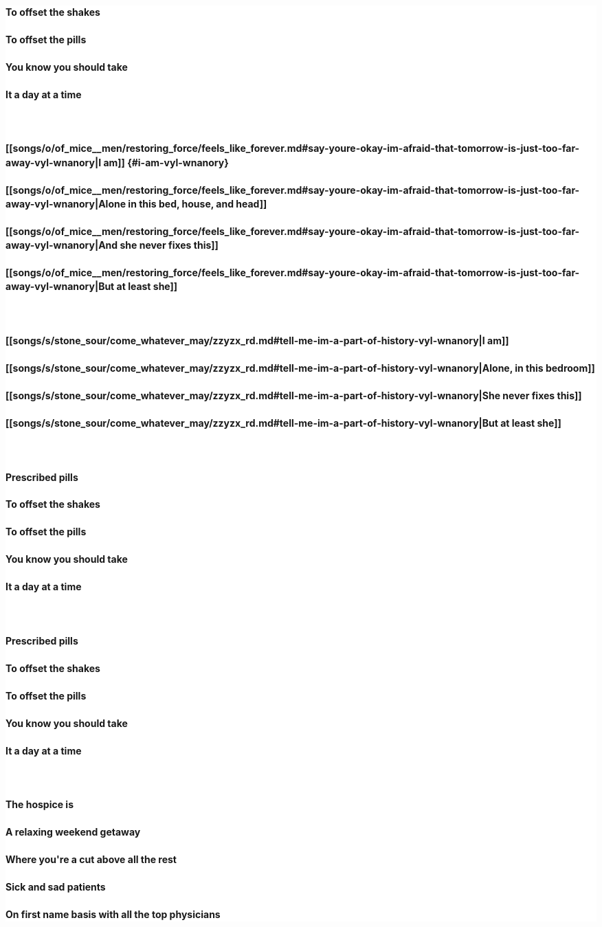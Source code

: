 #### To offset the shakes
#### To offset the pills
#### You know you should take
#### It a day at a time
&nbsp;
#### [[songs/o/of_mice__men/restoring_force/feels_like_forever.md#say-youre-okay-im-afraid-that-tomorrow-is-just-too-far-away-vyl-wnanory|I am]] {#i-am-vyl-wnanory}
#### [[songs/o/of_mice__men/restoring_force/feels_like_forever.md#say-youre-okay-im-afraid-that-tomorrow-is-just-too-far-away-vyl-wnanory|Alone in this bed, house, and head]]
#### [[songs/o/of_mice__men/restoring_force/feels_like_forever.md#say-youre-okay-im-afraid-that-tomorrow-is-just-too-far-away-vyl-wnanory|And she never fixes this]]
#### [[songs/o/of_mice__men/restoring_force/feels_like_forever.md#say-youre-okay-im-afraid-that-tomorrow-is-just-too-far-away-vyl-wnanory|But at least she]]
&nbsp;
#### [[songs/s/stone_sour/come_whatever_may/zzyzx_rd.md#tell-me-im-a-part-of-history-vyl-wnanory|I am]]
#### [[songs/s/stone_sour/come_whatever_may/zzyzx_rd.md#tell-me-im-a-part-of-history-vyl-wnanory|Alone, in this bedroom]]
#### [[songs/s/stone_sour/come_whatever_may/zzyzx_rd.md#tell-me-im-a-part-of-history-vyl-wnanory|She never fixes this]]
#### [[songs/s/stone_sour/come_whatever_may/zzyzx_rd.md#tell-me-im-a-part-of-history-vyl-wnanory|But at least she]]
&nbsp;
#### Prescribed pills
#### To offset the shakes
#### To offset the pills
#### You know you should take
#### It a day at a time
&nbsp;
#### Prescribed pills
#### To offset the shakes
#### To offset the pills
#### You know you should take
#### It a day at a time
&nbsp;
#### The hospice is
#### A relaxing weekend getaway
#### Where you're a cut above all the rest
#### Sick and sad patients
#### On first name basis with all the top physicians
